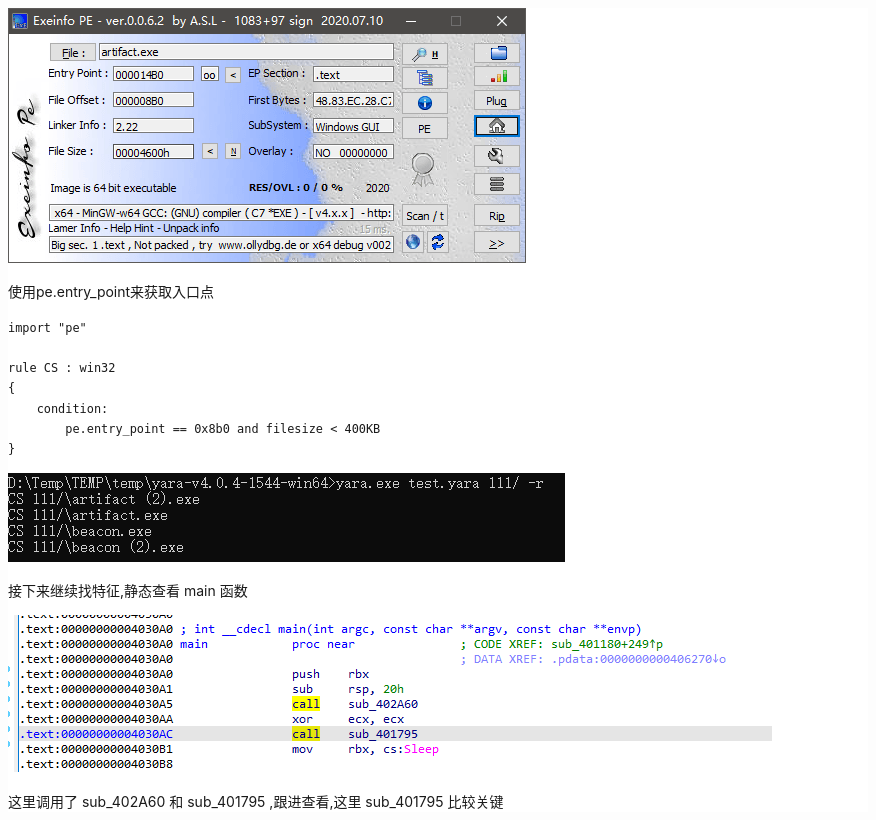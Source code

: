 ![](../../../../assets/img/Security/BlueTeam/实验/yara实验/8.png)

使用pe.entry_point来获取入口点
```
import "pe"

rule CS : win32
{
    condition:
        pe.entry_point == 0x8b0 and filesize < 400KB
}
```

![](../../../../assets/img/Security/BlueTeam/实验/yara实验/11.png)

接下来继续找特征,静态查看 main 函数

![](../../../../assets/img/Security/BlueTeam/实验/yara实验/12.png)

这里调用了 sub_402A60 和 sub_401795 ,跟进查看,这里 sub_401795 比较关键
